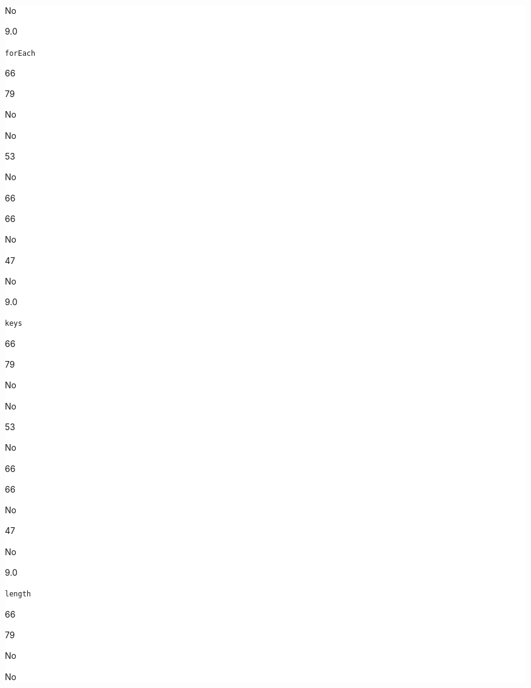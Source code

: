 No

9.0

`forEach`

66

79

No

No

53

No

66

66

No

47

No

9.0

`keys`

66

79

No

No

53

No

66

66

No

47

No

9.0

`length`

66

79

No

No
